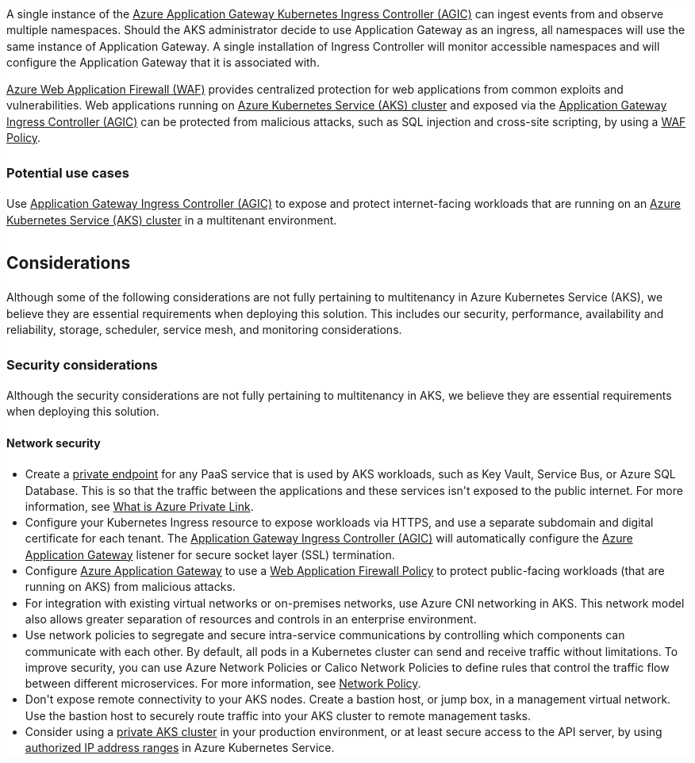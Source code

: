 A single instance of the [Azure Application Gateway Kubernetes Ingress Controller (AGIC)](/azure/application-gateway/ingress-controller-multiple-namespace-support) can ingest events from and observe multiple namespaces. Should the AKS administrator decide to use Application Gateway as an ingress, all namespaces will use the same instance of Application Gateway. A single installation of Ingress Controller will monitor accessible namespaces and will configure the Application Gateway that it is associated with.

[Azure Web Application Firewall (WAF)](/azure/web-application-firewall/ag/ag-overview) provides centralized protection for web applications from common exploits and vulnerabilities. Web applications running on [Azure Kubernetes Service (AKS) cluster](/azure/aks/intro-kubernetes) and exposed via the [Application Gateway Ingress Controller (AGIC)](/azure/application-gateway/ingress-controller-overview) can be protected from malicious attacks, such as SQL injection and cross-site scripting, by using a [WAF Policy](/azure/web-application-firewall/ag/create-waf-policy-ag).

### Potential use cases

Use [Application Gateway Ingress Controller (AGIC)](/azure/application-gateway/ingress-controller-overview) to expose and protect internet-facing workloads that are running on an [Azure Kubernetes Service (AKS) cluster](/azure/aks/intro-kubernetes) in a multitenant environment.

## Considerations

Although some of the following considerations are not fully pertaining to multitenancy in Azure Kubernetes Service (AKS), we believe they are essential requirements when deploying this solution. This includes our security, performance, availability and reliability, storage, scheduler, service mesh, and monitoring considerations.

### Security considerations

Although the security considerations are not fully pertaining to multitenancy in AKS, we believe they are essential requirements when deploying this solution.

#### Network security

- Create a [private endpoint](https://azure.microsoft.com/services/private-link) for any PaaS service that is used by AKS workloads, such as Key Vault, Service Bus, or Azure SQL Database. This is so that the traffic between the applications and these services isn't exposed to the public internet. For more information, see [What is Azure Private Link](/azure/private-link/private-link-overview).
- Configure your Kubernetes Ingress resource to expose workloads via HTTPS, and use a separate subdomain and digital certificate for each tenant. The [Application Gateway Ingress Controller (AGIC)](/azure/application-gateway/ingress-controller-overview) will automatically configure the [Azure Application Gateway](/azure/application-gateway/overview) listener for secure socket layer (SSL) termination.
- Configure [Azure Application Gateway](/azure/application-gateway/overview) to use a [Web Application Firewall Policy](/azure/application-gateway/waf-overview) to protect public-facing workloads (that are running on AKS) from malicious attacks.
- For integration with existing virtual networks or on-premises networks, use Azure CNI networking in AKS. This network model also allows greater separation of resources and controls in an enterprise environment.
- Use network policies to segregate and secure intra-service communications by controlling which components can communicate with each other. By default, all pods in a Kubernetes cluster can send and receive traffic without limitations. To improve security, you can use Azure Network Policies or Calico Network Policies to define rules that control the traffic flow between different microservices. For more information, see [Network Policy](/azure/aks/use-network-policies).
- Don't expose remote connectivity to your AKS nodes. Create a bastion host, or jump box, in a management virtual network. Use the bastion host to securely route traffic into your AKS cluster to remote management tasks.
- Consider using a [private AKS cluster](/azure/aks/private-clusters) in your production environment, or at least secure access to the API server, by using [authorized IP address ranges](/azure/aks/api-server-authorized-ip-ranges) in Azure Kubernetes Service.

